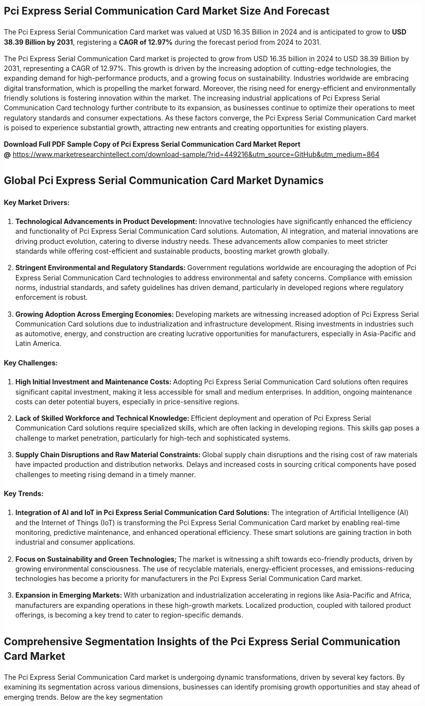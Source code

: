 <h2>Pci Express Serial Communication Card Market Size And Forecast</h2><p>The Pci Express Serial Communication Card market was valued at USD 16.35 Billion in 2024 and is anticipated to grow to <strong>USD 38.39 Billion by 2031</strong>, registering a <strong>CAGR of 12.97%</strong> during the forecast period from 2024 to 2031.</p><p>The Pci Express Serial Communication Card market is projected to grow from USD 16.35 billion in 2024 to USD 38.39 Billion by 2031, representing a CAGR of 12.97%. This growth is driven by the increasing adoption of cutting-edge technologies, the expanding demand for high-performance products, and a growing focus on sustainability. Industries worldwide are embracing digital transformation, which is propelling the market forward. Moreover, the rising need for energy-efficient and environmentally friendly solutions is fostering innovation within the market. The increasing industrial applications of Pci Express Serial Communication Card technology further contribute to its expansion, as businesses continue to optimize their operations to meet regulatory standards and consumer expectations. As these factors converge, the Pci Express Serial Communication Card market is poised to experience substantial growth, attracting new entrants and creating opportunities for existing players.</p><p><strong>Download Full PDF Sample Copy of Pci Express Serial Communication Card Market Report @</strong>&nbsp;<a href="https://www.marketresearchintellect.com/download-sample/?rid=449216&amp;utm_source=GitHub&amp;utm_medium=864">https://www.marketresearchintellect.com/download-sample/?rid=449216&amp;utm_source=GitHub&amp;utm_medium=864</a></p><h2>Global Pci Express Serial Communication Card Market Dynamics</h2><h4><strong>Key Market Drivers:</strong></h4><ol><li><p><strong>Technological Advancements in Product Development:&nbsp;</strong>Innovative technologies have significantly enhanced the efficiency and functionality of Pci Express Serial Communication Card solutions. Automation, AI integration, and material innovations are driving product evolution, catering to diverse industry needs. These advancements allow companies to meet stricter standards while offering cost-efficient and sustainable products, boosting market growth globally.</p></li><li><p><strong>Stringent Environmental and Regulatory Standards:&nbsp;</strong>Government regulations worldwide are encouraging the adoption of Pci Express Serial Communication Card technologies to address environmental and safety concerns. Compliance with emission norms, industrial standards, and safety guidelines has driven demand, particularly in developed regions where regulatory enforcement is robust.</p></li><li><p><strong>Growing Adoption Across Emerging Economies:&nbsp;</strong>Developing markets are witnessing increased adoption of Pci Express Serial Communication Card solutions due to industrialization and infrastructure development. Rising investments in industries such as automotive, energy, and construction are creating lucrative opportunities for manufacturers, especially in Asia-Pacific and Latin America.</p></li></ol><h4><strong>Key Challenges:</strong></h4><ol><li><p><strong>High Initial Investment and Maintenance Costs:&nbsp;</strong>Adopting Pci Express Serial Communication Card solutions often requires significant capital investment, making it less accessible for small and medium enterprises. In addition, ongoing maintenance costs can deter potential buyers, especially in price-sensitive regions.</p></li><li><p><strong>Lack of Skilled Workforce and Technical Knowledge:&nbsp;</strong>Efficient deployment and operation of Pci Express Serial Communication Card solutions require specialized skills, which are often lacking in developing regions. This skills gap poses a challenge to market penetration, particularly for high-tech and sophisticated systems.</p></li><li><p><strong>Supply Chain Disruptions and Raw Material Constraints:&nbsp;</strong>Global supply chain disruptions and the rising cost of raw materials have impacted production and distribution networks. Delays and increased costs in sourcing critical components have posed challenges to meeting rising demand in a timely manner.</p></li></ol><h4><strong>Key Trends:</strong></h4><ol><li><p><strong>Integration of AI and IoT in Pci Express Serial Communication Card Solutions:&nbsp;</strong>The integration of Artificial Intelligence (AI) and the Internet of Things (IoT) is transforming the Pci Express Serial Communication Card market by enabling real-time monitoring, predictive maintenance, and enhanced operational efficiency. These smart solutions are gaining traction in both industrial and consumer applications.</p></li><li><p><strong>Focus on Sustainability and Green Technologies;&nbsp;</strong>The market is witnessing a shift towards eco-friendly products, driven by growing environmental consciousness. The use of recyclable materials, energy-efficient processes, and emissions-reducing technologies has become a priority for manufacturers in the Pci Express Serial Communication Card market.</p></li><li><p><strong>Expansion in Emerging Markets:&nbsp;</strong>With urbanization and industrialization accelerating in regions like Asia-Pacific and Africa, manufacturers are expanding operations in these high-growth markets. Localized production, coupled with tailored product offerings, is becoming a key trend to cater to region-specific demands.</p></li></ol><div class="article-main__content" data-test-id="publishing-text-block"><h2>Comprehensive Segmentation Insights of the Pci Express Serial Communication Card Market</h2><p>The Pci Express Serial Communication Card market is undergoing dynamic transformations, driven by several key factors. By examining its segmentation across various dimensions, businesses can identify promising growth opportunities and stay ahead of emerging trends. Below are the key segmentation